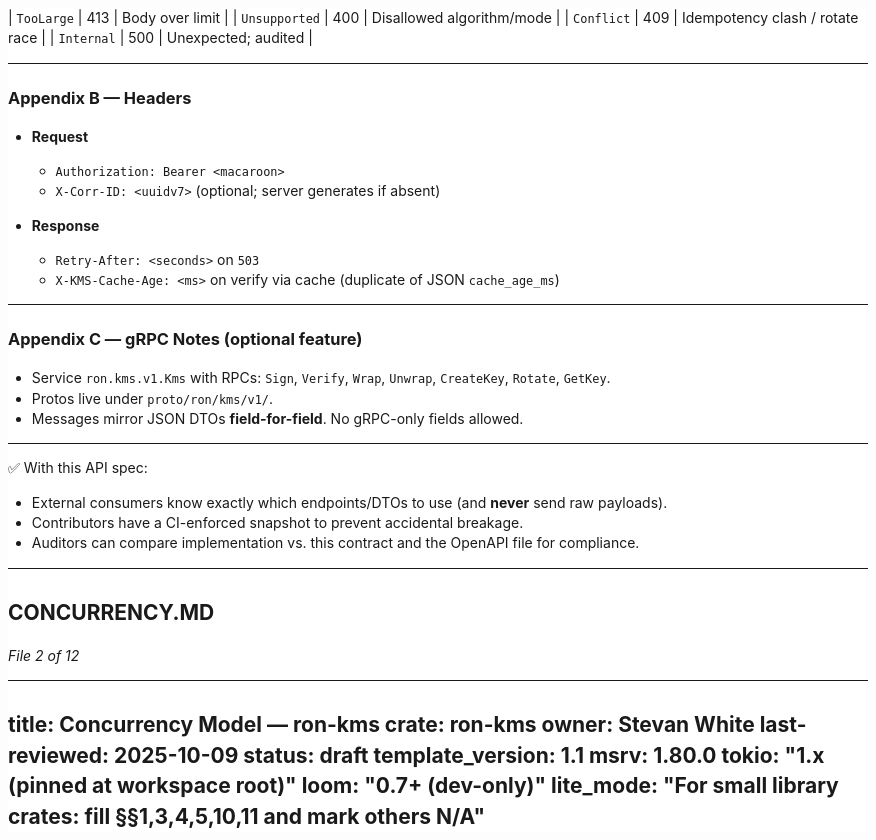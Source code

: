| `TooLarge`           |  413 | Body over limit                          |
| `Unsupported`        |  400 | Disallowed algorithm/mode                |
| `Conflict`           |  409 | Idempotency clash / rotate race          |
| `Internal`           |  500 | Unexpected; audited                      |

---

### Appendix B — Headers

* **Request**

  * `Authorization: Bearer <macaroon>`
  * `X-Corr-ID: <uuidv7>` (optional; server generates if absent)
* **Response**

  * `Retry-After: <seconds>` on `503`
  * `X-KMS-Cache-Age: <ms>` on verify via cache (duplicate of JSON `cache_age_ms`)

---

### Appendix C — gRPC Notes (optional feature)

* Service `ron.kms.v1.Kms` with RPCs: `Sign`, `Verify`, `Wrap`, `Unwrap`, `CreateKey`, `Rotate`, `GetKey`.
* Protos live under `proto/ron/kms/v1/`.
* Messages mirror JSON DTOs **field-for-field**. No gRPC-only fields allowed.

---

✅ With this API spec:

* External consumers know exactly which endpoints/DTOs to use (and **never** send raw payloads).
* Contributors have a CI-enforced snapshot to prevent accidental breakage.
* Auditors can compare implementation vs. this contract and the OpenAPI file for compliance.


---

## CONCURRENCY.MD
_File 2 of 12_



---

title: Concurrency Model — ron-kms
crate: ron-kms
owner: Stevan White
last-reviewed: 2025-10-09
status: draft
template_version: 1.1
msrv: 1.80.0
tokio: "1.x (pinned at workspace root)"
loom: "0.7+ (dev-only)"
lite_mode: "For small library crates: fill §§1,3,4,5,10,11 and mark others N/A"
-------------------------------------------------------------------------------
